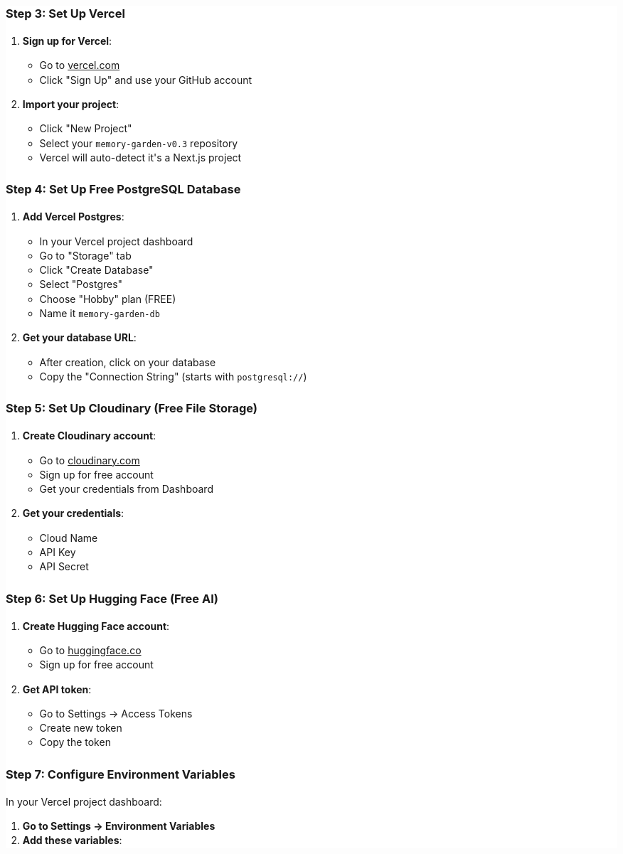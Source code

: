 ### Step 3: Set Up Vercel

1. **Sign up for Vercel**:
   - Go to [vercel.com](https://vercel.com)
   - Click "Sign Up" and use your GitHub account

2. **Import your project**:
   - Click "New Project"
   - Select your `memory-garden-v0.3` repository
   - Vercel will auto-detect it's a Next.js project

### Step 4: Set Up Free PostgreSQL Database

1. **Add Vercel Postgres**:
   - In your Vercel project dashboard
   - Go to "Storage" tab
   - Click "Create Database"
   - Select "Postgres"
   - Choose "Hobby" plan (FREE)
   - Name it `memory-garden-db`

2. **Get your database URL**:
   - After creation, click on your database
   - Copy the "Connection String" (starts with `postgresql://`)

### Step 5: Set Up Cloudinary (Free File Storage)

1. **Create Cloudinary account**:
   - Go to [cloudinary.com](https://cloudinary.com)
   - Sign up for free account
   - Get your credentials from Dashboard

2. **Get your credentials**:
   - Cloud Name
   - API Key
   - API Secret

### Step 6: Set Up Hugging Face (Free AI)

1. **Create Hugging Face account**:
   - Go to [huggingface.co](https://huggingface.co)
   - Sign up for free account

2. **Get API token**:
   - Go to Settings → Access Tokens
   - Create new token
   - Copy the token

### Step 7: Configure Environment Variables

In your Vercel project dashboard:

1. **Go to Settings → Environment Variables**
2. **Add these variables**:
